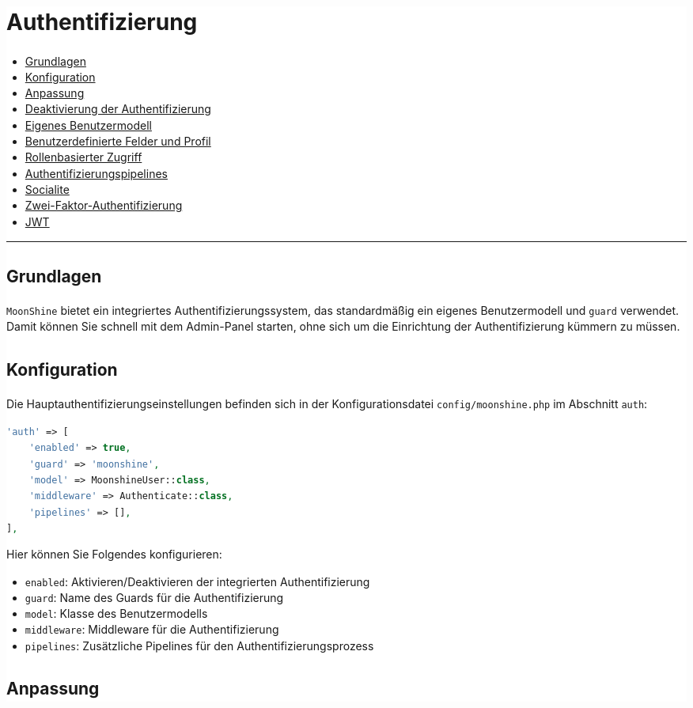 # Authentifizierung

- [Grundlagen](#grundlagen)
- [Konfiguration](#konfiguration)
- [Anpassung](#anpassung)
- [Deaktivierung der Authentifizierung](#authentifizierung-deaktivieren)
- [Eigenes Benutzermodell](#eigenes-benutzermodell)
- [Benutzerdefinierte Felder und Profil](#benutzerdefinierte-felder)
- [Rollenbasierter Zugriff](#rollenbasierter-zugriff)
- [Authentifizierungspipelines](#authentifizierungspipelines)
- [Socialite](#socialite)
- [Zwei-Faktor-Authentifizierung](#zwei-faktor-authentifizierung)
- [JWT](#jwt)

---

<a name="grundlagen"></a>
## Grundlagen

`MoonShine` bietet ein integriertes Authentifizierungssystem, das standardmäßig ein eigenes Benutzermodell und `guard` verwendet.
Damit können Sie schnell mit dem Admin-Panel starten, ohne sich um die Einrichtung der Authentifizierung kümmern zu müssen.

<a name="konfiguration"></a>
## Konfiguration

Die Hauptauthentifizierungseinstellungen befinden sich in der Konfigurationsdatei `config/moonshine.php` im Abschnitt `auth`:

```php
'auth' => [
    'enabled' => true,
    'guard' => 'moonshine',
    'model' => MoonshineUser::class,
    'middleware' => Authenticate::class,
    'pipelines' => [],
],
```

Hier können Sie Folgendes konfigurieren:

- `enabled`: Aktivieren/Deaktivieren der integrierten Authentifizierung
- `guard`: Name des Guards für die Authentifizierung
- `model`: Klasse des Benutzermodells
- `middleware`: Middleware für die Authentifizierung
- `pipelines`: Zusätzliche Pipelines für den Authentifizierungsprozess

<a name="anpassung"></a>
## Anpassung
